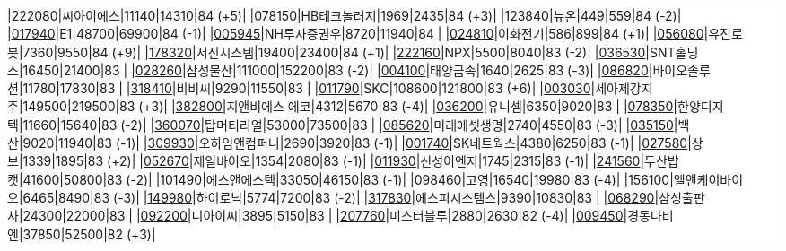 |[222080](https://finance.daum.net/quotes/A222080)|씨아이에스|11140|14310|84 (+5)|
|[078150](https://finance.daum.net/quotes/A078150)|HB테크놀러지|1969|2435|84 (+3)|
|[123840](https://finance.daum.net/quotes/A123840)|뉴온|449|559|84 (-2)|
|[017940](https://finance.daum.net/quotes/A017940)|E1|48700|69900|84 (-1)|
|[005945](https://finance.daum.net/quotes/A005945)|NH투자증권우|8720|11940|84 |
|[024810](https://finance.daum.net/quotes/A024810)|이화전기|586|899|84 (+1)|
|[056080](https://finance.daum.net/quotes/A056080)|유진로봇|7360|9550|84 (+9)|
|[178320](https://finance.daum.net/quotes/A178320)|서진시스템|19400|23400|84 (+1)|
|[222160](https://finance.daum.net/quotes/A222160)|NPX|5500|8040|83 (-2)|
|[036530](https://finance.daum.net/quotes/A036530)|SNT홀딩스|16450|21400|83 |
|[028260](https://finance.daum.net/quotes/A028260)|삼성물산|111000|152200|83 (-2)|
|[004100](https://finance.daum.net/quotes/A004100)|태양금속|1640|2625|83 (-3)|
|[086820](https://finance.daum.net/quotes/A086820)|바이오솔루션|11780|17830|83 |
|[318410](https://finance.daum.net/quotes/A318410)|비비씨|9290|11550|83 |
|[011790](https://finance.daum.net/quotes/A011790)|SKC|108600|121800|83 (+6)|
|[003030](https://finance.daum.net/quotes/A003030)|세아제강지주|149500|219500|83 (+3)|
|[382800](https://finance.daum.net/quotes/A382800)|지앤비에스 에코|4312|5670|83 (-4)|
|[036200](https://finance.daum.net/quotes/A036200)|유니셈|6350|9020|83 |
|[078350](https://finance.daum.net/quotes/A078350)|한양디지텍|11660|15640|83 (-2)|
|[360070](https://finance.daum.net/quotes/A360070)|탑머티리얼|53000|73500|83 |
|[085620](https://finance.daum.net/quotes/A085620)|미래에셋생명|2740|4550|83 (-3)|
|[035150](https://finance.daum.net/quotes/A035150)|백산|9020|11940|83 (-1)|
|[309930](https://finance.daum.net/quotes/A309930)|오하임앤컴퍼니|2690|3920|83 (-1)|
|[001740](https://finance.daum.net/quotes/A001740)|SK네트웍스|4380|6250|83 (-1)|
|[027580](https://finance.daum.net/quotes/A027580)|상보|1339|1895|83 (+2)|
|[052670](https://finance.daum.net/quotes/A052670)|제일바이오|1354|2080|83 (-1)|
|[011930](https://finance.daum.net/quotes/A011930)|신성이엔지|1745|2315|83 (-1)|
|[241560](https://finance.daum.net/quotes/A241560)|두산밥캣|41600|50800|83 (-2)|
|[101490](https://finance.daum.net/quotes/A101490)|에스앤에스텍|33050|46150|83 (-1)|
|[098460](https://finance.daum.net/quotes/A098460)|고영|16540|19980|83 (-4)|
|[156100](https://finance.daum.net/quotes/A156100)|엘앤케이바이오|6465|8490|83 (-3)|
|[149980](https://finance.daum.net/quotes/A149980)|하이로닉|5774|7200|83 (-2)|
|[317830](https://finance.daum.net/quotes/A317830)|에스피시스템스|9390|10830|83 |
|[068290](https://finance.daum.net/quotes/A068290)|삼성출판사|24300|22000|83 |
|[092200](https://finance.daum.net/quotes/A092200)|디아이씨|3895|5150|83 |
|[207760](https://finance.daum.net/quotes/A207760)|미스터블루|2880|2630|82 (-4)|
|[009450](https://finance.daum.net/quotes/A009450)|경동나비엔|37850|52500|82 (+3)|